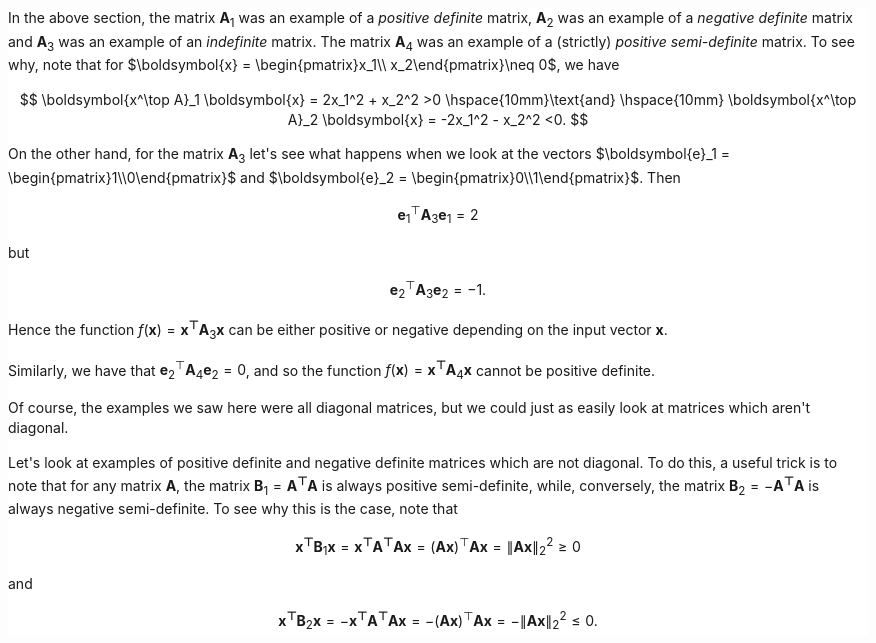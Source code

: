 In the above section, the matrix $\boldsymbol{A}_1$ was an example of a _positive definite_ matrix, $\boldsymbol{A}_2$ was an example of a _negative definite_ matrix and $\boldsymbol{A}_3$ was an example of an _indefinite_ matrix.  The matrix $\boldsymbol{A}_4$ was an example of a (strictly) _positive semi-definite_ matrix. To see why, note that for $\boldsymbol{x}  = \begin{pmatrix}x_1\\ x_2\end{pmatrix}\neq 0$, we have


$$
\boldsymbol{x^\top A}_1 \boldsymbol{x} = 2x_1^2 + x_2^2 >0 \hspace{10mm}\text{and} \hspace{10mm} \boldsymbol{x^\top A}_2 \boldsymbol{x} = -2x_1^2 - x_2^2 <0.
$$


On the other hand, for the matrix $\boldsymbol{A}_3$ let's see what happens when we look at the vectors $\boldsymbol{e}_1 = \begin{pmatrix}1\\0\end{pmatrix}$ and $\boldsymbol{e}_2 = \begin{pmatrix}0\\1\end{pmatrix}$. Then


$$
\boldsymbol{e}_1^\top \boldsymbol{A}_3 \boldsymbol{e}_1 = 2
$$


but


$$
\boldsymbol{e}_2^\top \boldsymbol{A}_3 \boldsymbol{e}_2 = -1.
$$


Hence the function $f(\boldsymbol{x}) = \boldsymbol{x^\top A}_3 \boldsymbol{x}$ can be either positive or negative depending on the input vector $\boldsymbol{x}$.

Similarly, we have that $\boldsymbol{e}_2^\top \boldsymbol{A}_4 \boldsymbol{e}_2= 0$, and so the function $f(\boldsymbol{x}) = \boldsymbol{x^\top A}_4 \boldsymbol{x}$ cannot be positive definite.

Of course, the examples we saw here were all diagonal matrices, but we could just as easily look at matrices which aren't diagonal.

Let's look at examples of positive definite and negative definite matrices which are not diagonal. To do this, a useful trick is to note that for any matrix $\boldsymbol{A}$, the matrix $\boldsymbol{B}_1 = \boldsymbol{A^\top A}$ is always positive semi-definite, while, conversely, the matrix $\boldsymbol{B}_2 = -\boldsymbol{A^\top A}$ is always negative semi-definite. To see why this is the case, note that


$$
\boldsymbol{x^\top B}_1 \boldsymbol{x} = \boldsymbol{x^\top A^\top A x} = (\boldsymbol{Ax})^\top \boldsymbol{Ax} = \|\boldsymbol{Ax}\|_2^2 \geq 0
$$


and


$$
\boldsymbol{x^\top B}_2 \boldsymbol{x} = -\boldsymbol{x^\top A^\top A x} = -(\boldsymbol{Ax})^\top \boldsymbol{Ax} = -\|\boldsymbol{Ax}\|_2^2 \leq 0.
$$
